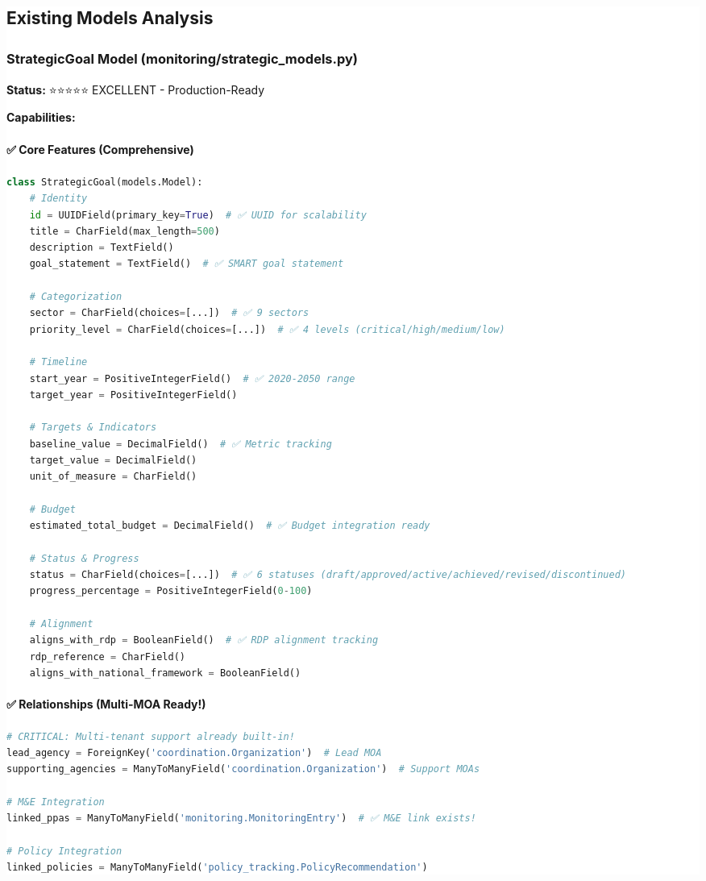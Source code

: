 
## Existing Models Analysis

### StrategicGoal Model (monitoring/strategic_models.py)

**Status:** ⭐⭐⭐⭐⭐ EXCELLENT - Production-Ready

**Capabilities:**

#### ✅ Core Features (Comprehensive)
```python
class StrategicGoal(models.Model):
    # Identity
    id = UUIDField(primary_key=True)  # ✅ UUID for scalability
    title = CharField(max_length=500)
    description = TextField()
    goal_statement = TextField()  # ✅ SMART goal statement

    # Categorization
    sector = CharField(choices=[...])  # ✅ 9 sectors
    priority_level = CharField(choices=[...])  # ✅ 4 levels (critical/high/medium/low)

    # Timeline
    start_year = PositiveIntegerField()  # ✅ 2020-2050 range
    target_year = PositiveIntegerField()

    # Targets & Indicators
    baseline_value = DecimalField()  # ✅ Metric tracking
    target_value = DecimalField()
    unit_of_measure = CharField()

    # Budget
    estimated_total_budget = DecimalField()  # ✅ Budget integration ready

    # Status & Progress
    status = CharField(choices=[...])  # ✅ 6 statuses (draft/approved/active/achieved/revised/discontinued)
    progress_percentage = PositiveIntegerField(0-100)

    # Alignment
    aligns_with_rdp = BooleanField()  # ✅ RDP alignment tracking
    rdp_reference = CharField()
    aligns_with_national_framework = BooleanField()
```

#### ✅ Relationships (Multi-MOA Ready!)
```python
# CRITICAL: Multi-tenant support already built-in!
lead_agency = ForeignKey('coordination.Organization')  # Lead MOA
supporting_agencies = ManyToManyField('coordination.Organization')  # Support MOAs

# M&E Integration
linked_ppas = ManyToManyField('monitoring.MonitoringEntry')  # ✅ M&E link exists!

# Policy Integration
linked_policies = ManyToManyField('policy_tracking.PolicyRecommendation')
```
